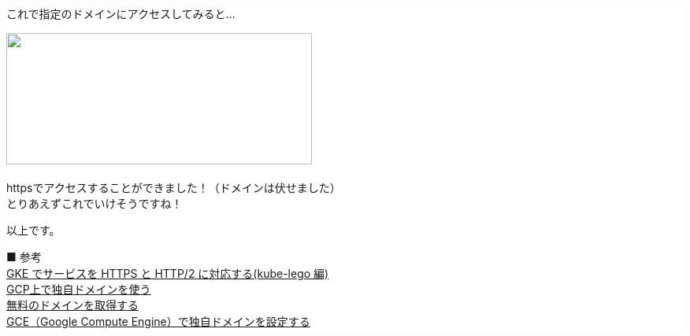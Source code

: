これで指定のドメインにアクセスしてみると&#8230;

[<img src="https://shamaton.orz.hm/blog/wp-content/uploads/2017/12/5.png" alt="" width="388" height="167" class="aligncenter size-full wp-image-505" />][6]

httpsでアクセスすることができました！（ドメインは伏せました）  
とりあえずこれでいけそうですね！

以上です。

■ 参考  
<a href="https://qiita.com/apstndb/items/2fef0a80d4510516cb1f" target="_blank" rel="noopener">GKE でサービスを HTTPS と HTTP/2 に対応する(kube-lego 編)</a>  
<a href="https://qiita.com/esplo/items/bd2e36cfae797d0d480a" target="_blank" rel="noopener">GCP上で独自ドメインを使う</a>  
<a href="https://qiita.com/teekay/items/135dc67e39f24997019e" target="_blank" rel="noopener">無料のドメインを取得する</a>  
<a href="https://www.compiere-distribution-lab.net/idempiere-lab/install-advance/google-cloud-dns/" target="_blank" rel="noopener">GCE（Google Compute Engine）で独自ドメインを設定する</a>

 [1]: https://github.com/jetstack/kube-lego
 [2]: http://www.freenom.com/ja/index.html
 [3]: https://shamaton.orz.hm/blog/wp-content/uploads/2017/12/2.png
 [4]: https://shamaton.orz.hm/blog/wp-content/uploads/2017/12/3.png
 [5]: https://shamaton.orz.hm/blog/wp-content/uploads/2017/12/4.png
 [6]: https://shamaton.orz.hm/blog/wp-content/uploads/2017/12/5.png